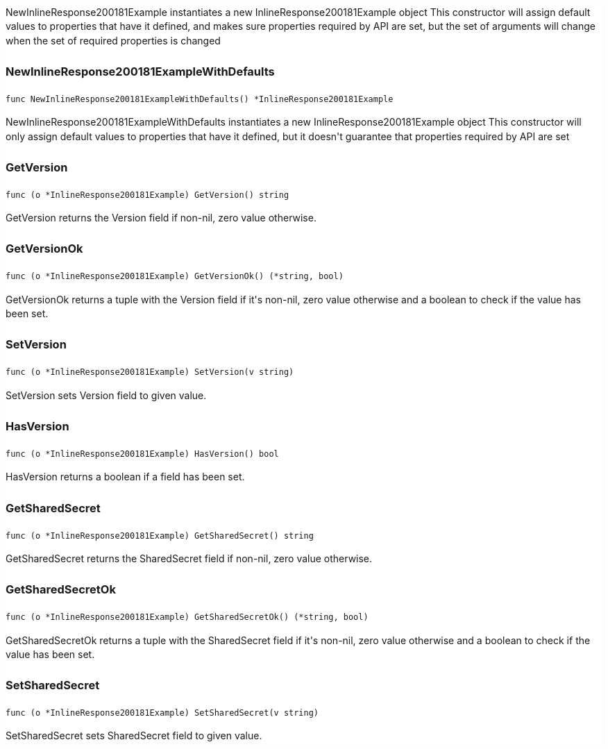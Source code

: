 NewInlineResponse200181Example instantiates a new InlineResponse200181Example object
This constructor will assign default values to properties that have it defined,
and makes sure properties required by API are set, but the set of arguments
will change when the set of required properties is changed

### NewInlineResponse200181ExampleWithDefaults

`func NewInlineResponse200181ExampleWithDefaults() *InlineResponse200181Example`

NewInlineResponse200181ExampleWithDefaults instantiates a new InlineResponse200181Example object
This constructor will only assign default values to properties that have it defined,
but it doesn't guarantee that properties required by API are set

### GetVersion

`func (o *InlineResponse200181Example) GetVersion() string`

GetVersion returns the Version field if non-nil, zero value otherwise.

### GetVersionOk

`func (o *InlineResponse200181Example) GetVersionOk() (*string, bool)`

GetVersionOk returns a tuple with the Version field if it's non-nil, zero value otherwise
and a boolean to check if the value has been set.

### SetVersion

`func (o *InlineResponse200181Example) SetVersion(v string)`

SetVersion sets Version field to given value.

### HasVersion

`func (o *InlineResponse200181Example) HasVersion() bool`

HasVersion returns a boolean if a field has been set.

### GetSharedSecret

`func (o *InlineResponse200181Example) GetSharedSecret() string`

GetSharedSecret returns the SharedSecret field if non-nil, zero value otherwise.

### GetSharedSecretOk

`func (o *InlineResponse200181Example) GetSharedSecretOk() (*string, bool)`

GetSharedSecretOk returns a tuple with the SharedSecret field if it's non-nil, zero value otherwise
and a boolean to check if the value has been set.

### SetSharedSecret

`func (o *InlineResponse200181Example) SetSharedSecret(v string)`

SetSharedSecret sets SharedSecret field to given value.
